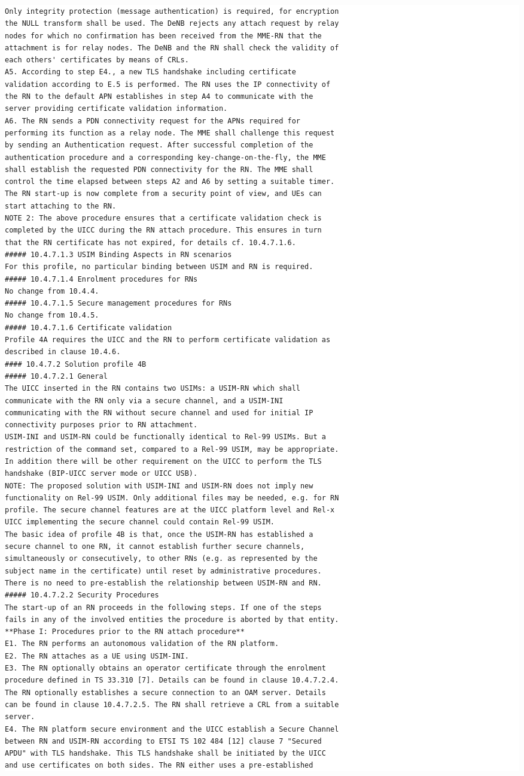 ```{=html}
Only integrity protection (message authentication) is required, for encryption
the NULL transform shall be used. The DeNB rejects any attach request by relay
nodes for which no confirmation has been received from the MME-RN that the
attachment is for relay nodes. The DeNB and the RN shall check the validity of
each others' certificates by means of CRLs.
A5. According to step E4., a new TLS handshake including certificate
validation according to E.5 is performed. The RN uses the IP connectivity of
the RN to the default APN establishes in step A4 to communicate with the
server providing certificate validation information.
A6. The RN sends a PDN connectivity request for the APNs required for
performing its function as a relay node. The MME shall challenge this request
by sending an Authentication request. After successful completion of the
authentication procedure and a corresponding key-change-on-the-fly, the MME
shall establish the requested PDN connectivity for the RN. The MME shall
control the time elapsed between steps A2 and A6 by setting a suitable timer.
The RN start-up is now complete from a security point of view, and UEs can
start attaching to the RN.
NOTE 2: The above procedure ensures that a certificate validation check is
completed by the UICC during the RN attach procedure. This ensures in turn
that the RN certificate has not expired, for details cf. 10.4.7.1.6.
##### 10.4.7.1.3 USIM Binding Aspects in RN scenarios
For this profile, no particular binding between USIM and RN is required.
##### 10.4.7.1.4 Enrolment procedures for RNs
No change from 10.4.4.
##### 10.4.7.1.5 Secure management procedures for RNs
No change from 10.4.5.
##### 10.4.7.1.6 Certificate validation
Profile 4A requires the UICC and the RN to perform certificate validation as
described in clause 10.4.6.
#### 10.4.7.2 Solution profile 4B
##### 10.4.7.2.1 General
The UICC inserted in the RN contains two USIMs: a USIM-RN which shall
communicate with the RN only via a secure channel, and a USIM-INI
communicating with the RN without secure channel and used for initial IP
connectivity purposes prior to RN attachment.
USIM-INI and USIM-RN could be functionally identical to Rel-99 USIMs. But a
restriction of the command set, compared to a Rel-99 USIM, may be appropriate.
In addition there will be other requirement on the UICC to perform the TLS
handshake (BIP-UICC server mode or UICC USB).
NOTE: The proposed solution with USIM-INI and USIM-RN does not imply new
functionality on Rel-99 USIM. Only additional files may be needed, e.g. for RN
profile. The secure channel features are at the UICC platform level and Rel-x
UICC implementing the secure channel could contain Rel-99 USIM.
The basic idea of profile 4B is that, once the USIM-RN has established a
secure channel to one RN, it cannot establish further secure channels,
simultaneously or consecutively, to other RNs (e.g. as represented by the
subject name in the certificate) until reset by administrative procedures.
There is no need to pre-establish the relationship between USIM-RN and RN.
##### 10.4.7.2.2 Security Procedures
The start-up of an RN proceeds in the following steps. If one of the steps
fails in any of the involved entities the procedure is aborted by that entity.
**Phase I: Procedures prior to the RN attach procedure**
E1. The RN performs an autonomous validation of the RN platform.
E2. The RN attaches as a UE using USIM-INI.
E3. The RN optionally obtains an operator certificate through the enrolment
procedure defined in TS 33.310 [7]. Details can be found in clause 10.4.7.2.4.
The RN optionally establishes a secure connection to an OAM server. Details
can be found in clause 10.4.7.2.5. The RN shall retrieve a CRL from a suitable
server.
E4. The RN platform secure environment and the UICC establish a Secure Channel
between RN and USIM-RN according to ETSI TS 102 484 [12] clause 7 "Secured
APDU" with TLS handshake. This TLS handshake shall be initiated by the UICC
and use certificates on both sides. The RN either uses a pre-established
```